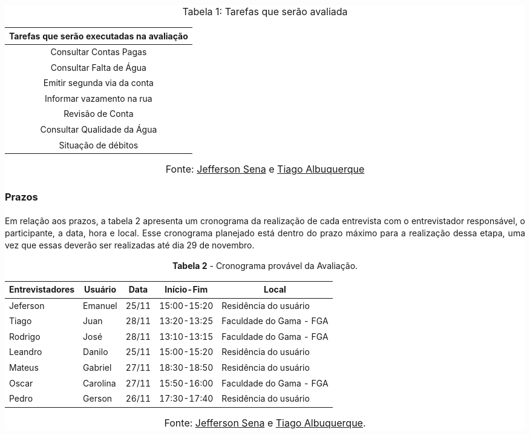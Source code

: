 <center>

<font size="3"><p style="text-align: center">Tabela 1: Tarefas que serão avaliada</p></font>

|Tarefas que serão executadas na avaliação|
|:---------:|
|Consultar Contas Pagas|
|Consultar Falta de Água|
|Emitir segunda via da conta|
|Informar vazamento na rua|
|Revisão de Conta|
|Consultar Qualidade da Água|
|Situação de débitos|

<font size="3"><p style="text-align: center"> Fonte: <a href="https://github.com/JeffersonSenaa" target="_blank">Jefferson Sena</a> e <a href="https://github.com/Tiago1604" target="_blanck">Tiago Albuquerque</a></p></font>

</center>

### Prazos

<p align="justify"> Em relação aos prazos, a tabela 2 apresenta um cronograma da realização de cada entrevista com o entrevistador responsável, o participante, a data, hora e local. Esse cronograma planejado está dentro do prazo máximo para a realização dessa etapa, uma vez que essas deverão ser realizadas até dia 29 de novembro.</p>

<center>

**Tabela 2** - Cronograma provável da Avaliação.

| Entrevistadores | Usuário | Data       | Início-Fim  | Local              |
| ------------- | ------- | ---------- | ----------- | ------------------ |
| Jeferson  | Emanuel  | 25/11 | 15:00-15:20 | Residência do usuário |
| Tiago |   Juan  |  28/11 | 13:20-13:25 | Faculdade do Gama - FGA |
| Rodrigo |   José  |  28/11 | 13:10-13:15 | Faculdade do Gama - FGA |
| Leandro | Danilo | 25/11  | 15:00-15:20 | Residência do usuário |
| Mateus | Gabriel | 27/11  | 18:30-18:50 | Residência do usuário |
| Oscar | Carolina |   27/11 | 15:50-16:00| Faculdade do Gama - FGA |
| Pedro | Gerson | 26/11 | 17:30-17:40| Residência do usuário|


<font size="3"><p style="text-align: center">Fonte: [Jefferson Sena](https://github.com/JeffersonSenaa) e [Tiago Albuquerque](https://github.com/Tiago1604).</p></font>

</center>
